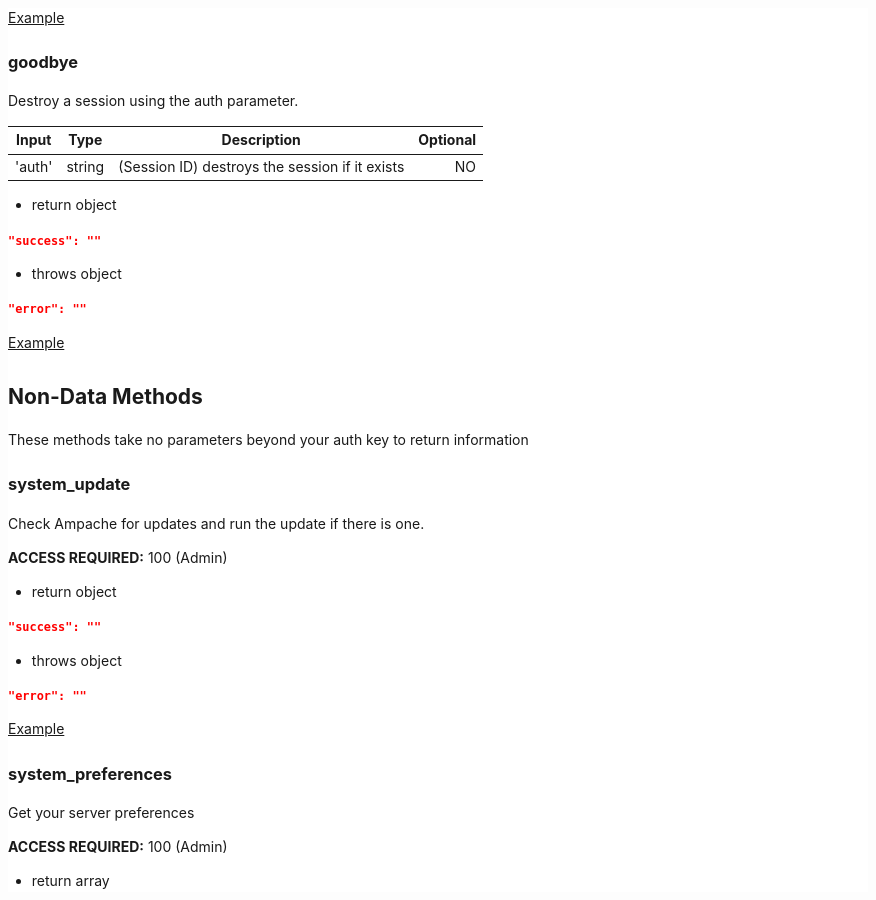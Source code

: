 [Example](https://raw.githubusercontent.com/ampache/python3-ampache/api5/docs/json-responses/ping.json)

### goodbye

Destroy a session using the auth parameter.

| Input  | Type   | Description                                    | Optional |
|--------|--------|------------------------------------------------|---------:|
| 'auth' | string | (Session ID) destroys the session if it exists |       NO |

* return object

```JSON
"success": ""
```

* throws object

```JSON
"error": ""
```

[Example](https://raw.githubusercontent.com/ampache/python3-ampache/api5/docs/json-responses/goodbye.json)

## Non-Data Methods

These methods take no parameters beyond your auth key to return information

### system_update

Check Ampache for updates and run the update if there is one.

**ACCESS REQUIRED:** 100 (Admin)

* return object

```JSON
"success": ""
```

* throws object

```JSON
"error": ""
```

[Example](https://raw.githubusercontent.com/ampache/python3-ampache/api5/docs/json-responses/system_update.json)

### system_preferences

Get your server preferences

**ACCESS REQUIRED:** 100 (Admin)

* return array
